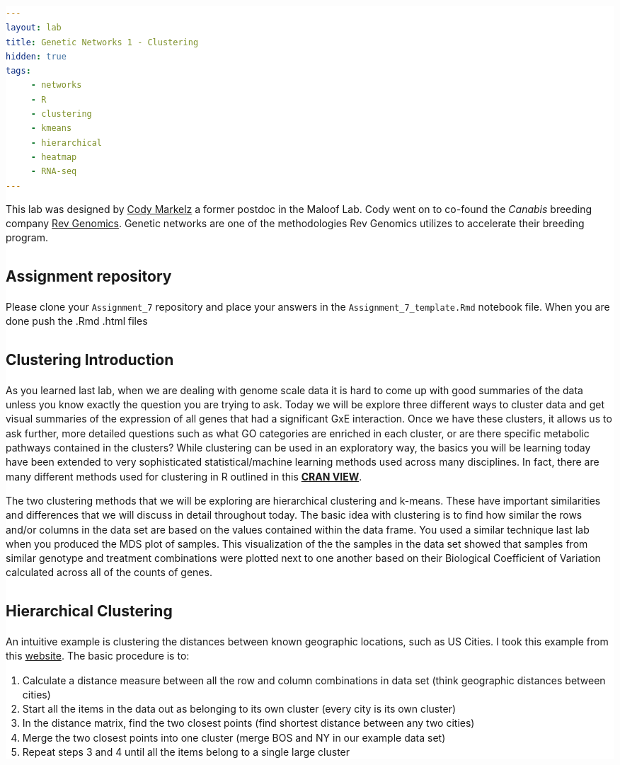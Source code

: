 ```yaml
---
layout: lab
title: Genetic Networks 1 - Clustering
hidden: true
tags:
     - networks
     - R
     - clustering
     - kmeans
     - hierarchical
     - heatmap
     - RNA-seq 
---
```


This lab was designed by [Cody Markelz](http://rjcmarkelz.github.io/) a former postdoc in the Maloof Lab.  Cody went on to co-found the _Canabis_ breeding company [Rev Genomics](https://www.revgenomics.com/).  Genetic networks are one of the methodologies Rev Genomics utilizes to accelerate their breeding program.

## Assignment repository
Please clone your `Assignment_7` repository and place your answers in the `Assignment_7_template.Rmd` notebook file.  When you are done push the .Rmd .html files

## Clustering Introduction
As you learned last lab, when we are dealing with genome scale data it is hard to come up with good summaries of the data unless you know exactly the question you are trying to ask. Today we will be explore three different ways to cluster data and get visual summaries of the expression of all genes that had a significant GxE interaction. Once we have these clusters, it allows us to ask further, more detailed questions such as what GO categories are enriched in each cluster, or are there specific metabolic pathways contained in the clusters? While clustering can be used in an exploratory way, the basics you will be learning today have been extended to very sophisticated statistical/machine learning methods used across many disciplines. In fact, there are many different methods used for clustering in R outlined in this **[CRAN VIEW](http://cran.r-project.org/web/views/Cluster.html)**.

The two clustering methods that we will be exploring are hierarchical clustering and k-means. These have important similarities and differences that we will discuss in detail throughout today. The basic idea with clustering is to find how similar the rows and/or columns in the data set are based on the values contained within the data frame. You used a similar technique last lab when you produced the MDS plot of samples. This visualization of the the samples in the data set showed that samples from similar genotype and treatment combinations were plotted next to one another based on their Biological Coefficient of Variation calculated across all of the counts of genes. 

## Hierarchical Clustering
An intuitive example is clustering the distances between known geographic locations, such as US Cities. I took this example from this [website](http://www.analytictech.com/networks/hiclus.htm).  The basic procedure is to:
 
1. Calculate a distance measure between all the row and column combinations in data set (think geographic distances between cities)
2. Start all the items in the data out as belonging to its own cluster (every city is its own cluster)
3. In the distance matrix, find the two closest points (find shortest distance between any two cities) 
4. Merge the two closest points into one cluster (merge BOS and NY in our example data set)
5. Repeat steps 3 and 4 until all the items belong to a single large cluster
